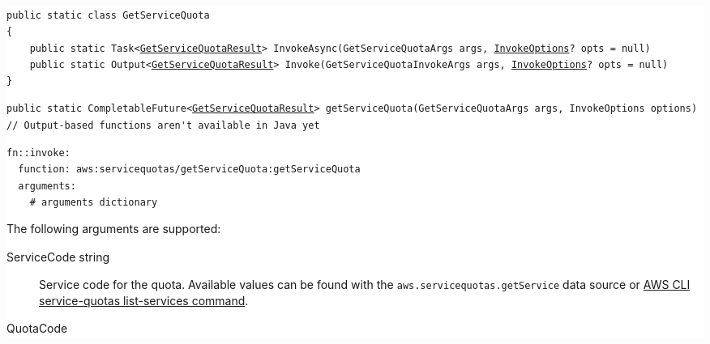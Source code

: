 
<div>
<pulumi-choosable type="language" values="csharp">
<div class="highlight"><pre class="chroma"><code class="language-csharp" data-lang="csharp"><span class="k">public static class </span><span class="nx">GetServiceQuota </span><span class="p">
{</span><span class="k">
    public static </span>Task&lt;<span class="nx"><a href="#result">GetServiceQuotaResult</a></span>> <span class="p">InvokeAsync(</span><span class="nx">GetServiceQuotaArgs</span><span class="p"> </span><span class="nx">args<span class="p">,</span> <span class="nx"><a href="/docs/reference/pkg/dotnet/Pulumi/Pulumi.InvokeOptions.html">InvokeOptions</a></span><span class="p">? </span><span class="nx">opts = null<span class="p">)</span><span class="k">
    public static </span>Output&lt;<span class="nx"><a href="#result">GetServiceQuotaResult</a></span>> <span class="p">Invoke(</span><span class="nx">GetServiceQuotaInvokeArgs</span><span class="p"> </span><span class="nx">args<span class="p">,</span> <span class="nx"><a href="/docs/reference/pkg/dotnet/Pulumi/Pulumi.InvokeOptions.html">InvokeOptions</a></span><span class="p">? </span><span class="nx">opts = null<span class="p">)</span><span class="p">
}</span></code></pre></div>
</pulumi-choosable>
</div>


<div>
<pulumi-choosable type="language" values="java">
<div class="highlight"><pre class="chroma"><code class="language-java" data-lang="java"><span class="k">public static CompletableFuture&lt;<span class="nx"><a href="#result">GetServiceQuotaResult</a></span>> </span>getServiceQuota<span class="p">(</span><span class="nx">GetServiceQuotaArgs</span><span class="p"> </span><span class="nx">args<span class="p">,</span> <span class="nx">InvokeOptions</span><span class="p"> </span><span class="nx">options<span class="p">)</span>
<span class="c">// Output-based functions aren't available in Java yet</span>
</code></pre></div>
</pulumi-choosable>
</div>


<div>
<pulumi-choosable type="language" values="yaml">
<div class="highlight"><pre class="chroma"><code class="language-yaml" data-lang="yaml"><span class="k">fn::invoke:</span>
<span class="k">&nbsp;&nbsp;function:</span> aws:servicequotas/getServiceQuota:getServiceQuota
<span class="k">&nbsp;&nbsp;arguments:</span>
<span class="c">&nbsp;&nbsp;&nbsp;&nbsp;# arguments dictionary</span></code></pre></div>
</pulumi-choosable>
</div>



The following arguments are supported:


<div>
<pulumi-choosable type="language" values="csharp">
<dl class="resources-properties"><dt class="property-required"
            title="Required">
        <span id="servicecode_csharp">
<a data-swiftype-name="resource-property" data-swiftype-type="text" href="#servicecode_csharp" style="color: inherit; text-decoration: inherit;">Service<wbr>Code</a>
</span>
        <span class="property-indicator"></span>
        <span class="property-type">string</span>
    </dt>
    <dd><p>Service code for the quota. Available values can be found with the <code>aws.servicequotas.getService</code> data source or <a href="https://docs.aws.amazon.com/cli/latest/reference/service-quotas/list-services.html">AWS CLI service-quotas list-services command</a>.</p>
</dd><dt class="property-optional"
            title="Optional">
        <span id="quotacode_csharp">
<a data-swiftype-name="resource-property" data-swiftype-type="text" href="#quotacode_csharp" style="color: inherit; text-decoration: inherit;">Quota<wbr>Code</a>